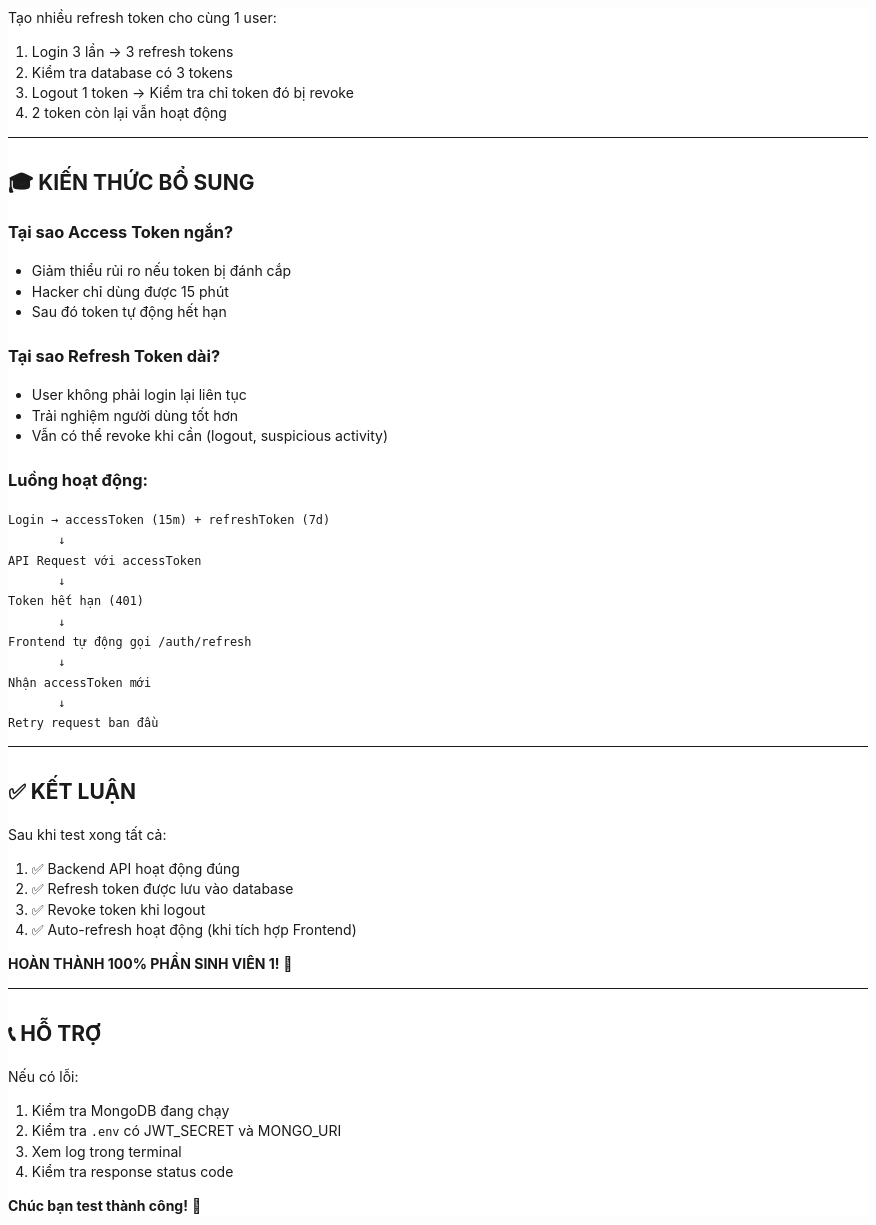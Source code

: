 Tạo nhiều refresh token cho cùng 1 user:

1. Login 3 lần → 3 refresh tokens
2. Kiểm tra database có 3 tokens
3. Logout 1 token → Kiểm tra chỉ token đó bị revoke
4. 2 token còn lại vẫn hoạt động

---

## 🎓 KIẾN THỨC BỔ SUNG

### Tại sao Access Token ngắn?

- Giảm thiểu rủi ro nếu token bị đánh cắp
- Hacker chỉ dùng được 15 phút
- Sau đó token tự động hết hạn

### Tại sao Refresh Token dài?

- User không phải login lại liên tục
- Trải nghiệm người dùng tốt hơn
- Vẫn có thể revoke khi cần (logout, suspicious activity)

### Luồng hoạt động:

```
Login → accessToken (15m) + refreshToken (7d)
       ↓
API Request với accessToken
       ↓
Token hết hạn (401)
       ↓
Frontend tự động gọi /auth/refresh
       ↓
Nhận accessToken mới
       ↓
Retry request ban đầu
```

---

## ✅ KẾT LUẬN

Sau khi test xong tất cả:

1. ✅ Backend API hoạt động đúng
2. ✅ Refresh token được lưu vào database
3. ✅ Revoke token khi logout
4. ✅ Auto-refresh hoạt động (khi tích hợp Frontend)

**HOÀN THÀNH 100% PHẦN SINH VIÊN 1!** 🎉

---

## 📞 HỖ TRỢ

Nếu có lỗi:
1. Kiểm tra MongoDB đang chạy
2. Kiểm tra `.env` có JWT_SECRET và MONGO_URI
3. Xem log trong terminal
4. Kiểm tra response status code

**Chúc bạn test thành công!** 🚀

